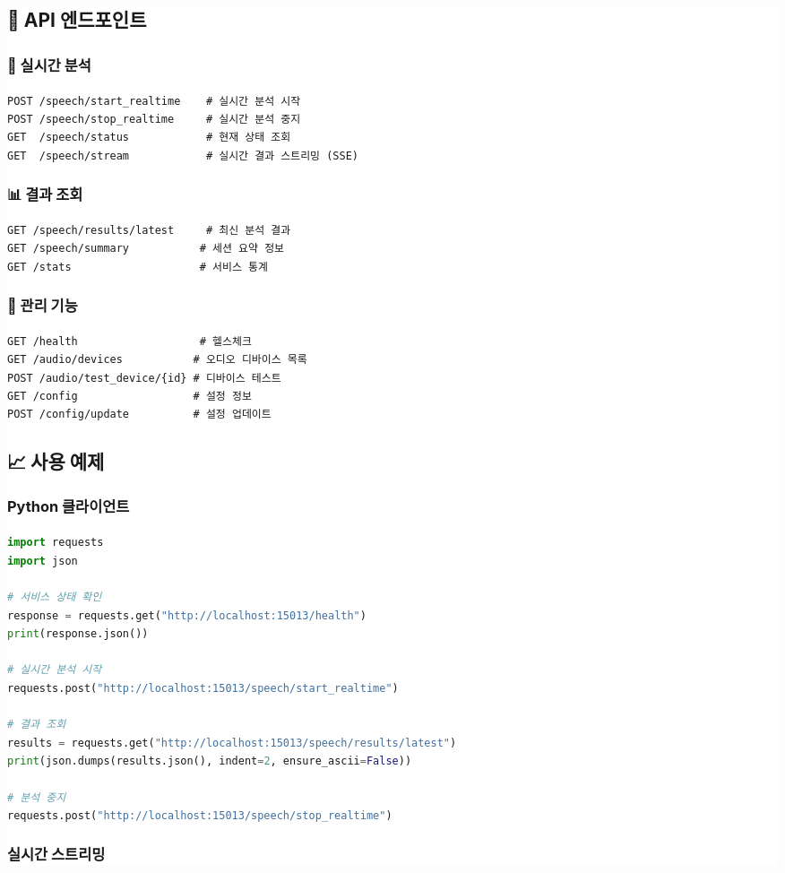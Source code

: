 ## 📡 API 엔드포인트

### 🎤 실시간 분석
```http
POST /speech/start_realtime    # 실시간 분석 시작
POST /speech/stop_realtime     # 실시간 분석 중지
GET  /speech/status            # 현재 상태 조회
GET  /speech/stream            # 실시간 결과 스트리밍 (SSE)
```

### 📊 결과 조회
```http
GET /speech/results/latest     # 최신 분석 결과
GET /speech/summary           # 세션 요약 정보
GET /stats                    # 서비스 통계
```

### 🔧 관리 기능
```http
GET /health                   # 헬스체크
GET /audio/devices           # 오디오 디바이스 목록
POST /audio/test_device/{id} # 디바이스 테스트
GET /config                  # 설정 정보
POST /config/update          # 설정 업데이트
```

## 📈 사용 예제

### Python 클라이언트

```python
import requests
import json

# 서비스 상태 확인
response = requests.get("http://localhost:15013/health")
print(response.json())

# 실시간 분석 시작
requests.post("http://localhost:15013/speech/start_realtime")

# 결과 조회
results = requests.get("http://localhost:15013/speech/results/latest")
print(json.dumps(results.json(), indent=2, ensure_ascii=False))

# 분석 중지
requests.post("http://localhost:15013/speech/stop_realtime")
```

### 실시간 스트리밍

